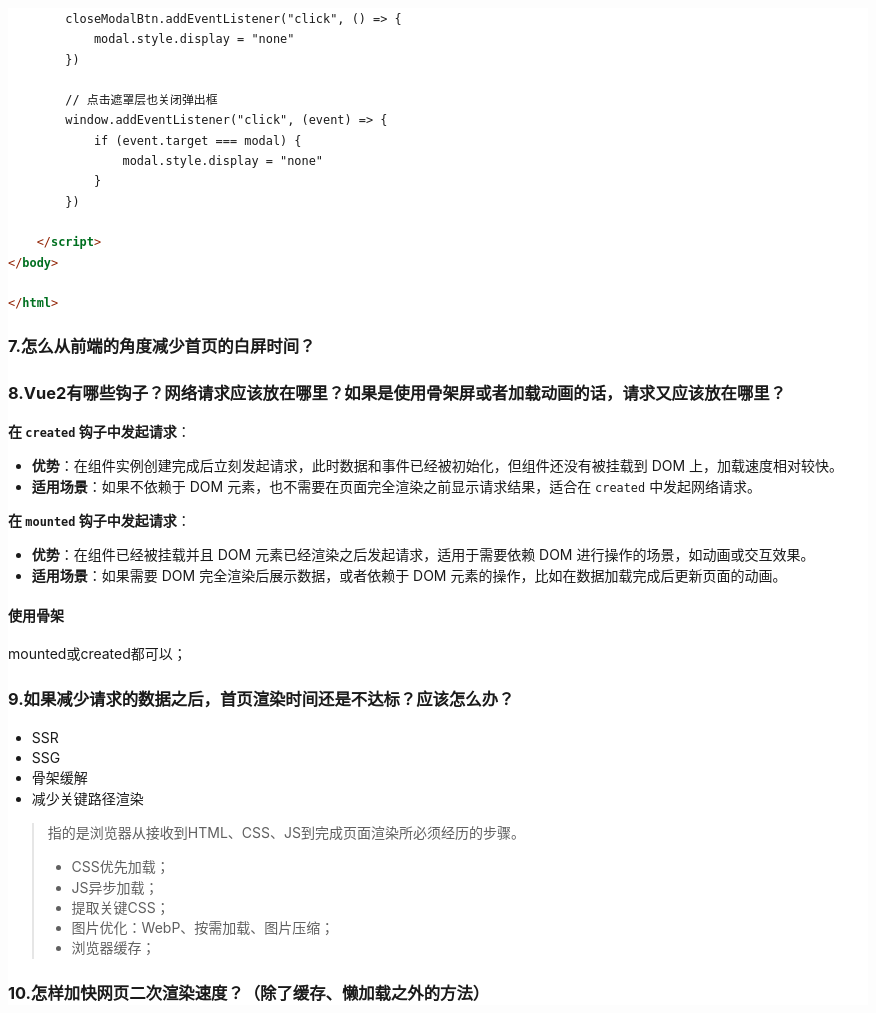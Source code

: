 ```html
        closeModalBtn.addEventListener("click", () => {
            modal.style.display = "none"
        })

        // 点击遮罩层也关闭弹出框
        window.addEventListener("click", (event) => {
            if (event.target === modal) {
                modal.style.display = "none"
            }
        })

    </script>
</body>

</html>
```



### 7.怎么从前端的角度减少首页的白屏时间？



### 8.Vue2有哪些钩子？网络请求应该放在哪里？如果是使用骨架屏或者加载动画的话，请求又应该放在哪里？

**在 `created` 钩子中发起请求**：

- **优势**：在组件实例创建完成后立刻发起请求，此时数据和事件已经被初始化，但组件还没有被挂载到 DOM 上，加载速度相对较快。
- **适用场景**：如果不依赖于 DOM 元素，也不需要在页面完全渲染之前显示请求结果，适合在 `created` 中发起网络请求。

**在 `mounted` 钩子中发起请求**：

- **优势**：在组件已经被挂载并且 DOM 元素已经渲染之后发起请求，适用于需要依赖 DOM 进行操作的场景，如动画或交互效果。
- **适用场景**：如果需要 DOM 完全渲染后展示数据，或者依赖于 DOM 元素的操作，比如在数据加载完成后更新页面的动画。

#### 使用骨架

mounted或created都可以；

### 9.如果减少请求的数据之后，首页渲染时间还是不达标？应该怎么办？

- SSR
- SSG
- 骨架缓解
- 减少关键路径渲染

> 指的是浏览器从接收到HTML、CSS、JS到完成页面渲染所必须经历的步骤。
>
> - CSS优先加载；
> - JS异步加载；
> - 提取关键CSS；
> - 图片优化：WebP、按需加载、图片压缩；
> - 浏览器缓存；

### 10.怎样加快网页二次渲染速度？（除了缓存、懒加载之外的方法）

